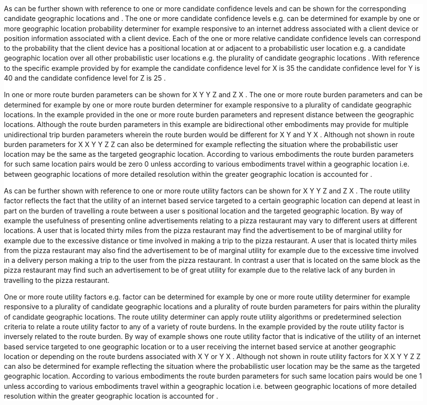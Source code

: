As can be further shown with reference to one or more candidate confidence levels and can be shown for the corresponding candidate geographic locations and . The one or more candidate confidence levels e.g. can be determined for example by one or more geographic location probability determiner for example responsive to an internet address associated with a client device or position information associated with a client device. Each of the one or more relative candidate confidence levels can correspond to the probability that the client device has a positional location at or adjacent to a probabilistic user location e.g. a candidate geographic location over all other probabilistic user locations e.g. the plurality of candidate geographic locations . With reference to the specific example provided by for example the candidate confidence level for X is 35 the candidate confidence level for Y is 40 and the candidate confidence level for Z is 25 .

In one or more route burden parameters can be shown for X Y Y Z and Z X . The one or more route burden parameters and can be determined for example by one or more route burden determiner for example responsive to a plurality of candidate geographic locations. In the example provided in the one or more route burden parameters and represent distance between the geographic locations. Although the route burden parameters in this example are bidirectional other embodiments may provide for multiple unidirectional trip burden parameters wherein the route burden would be different for X Y and Y X . Although not shown in route burden parameters for X X Y Y Z Z can also be determined for example reflecting the situation where the probabilistic user location may be the same as the targeted geographic location. According to various embodiments the route burden parameters for such same location pairs would be zero 0 unless according to various embodiments travel within a geographic location i.e. between geographic locations of more detailed resolution within the greater geographic location is accounted for .

As can be further shown with reference to one or more route utility factors can be shown for X Y Y Z and Z X . The route utility factor reflects the fact that the utility of an internet based service targeted to a certain geographic location can depend at least in part on the burden of travelling a route between a user s positional location and the targeted geographic location. By way of example the usefulness of presenting online advertisements relating to a pizza restaurant may vary to different users at different locations. A user that is located thirty miles from the pizza restaurant may find the advertisement to be of marginal utility for example due to the excessive distance or time involved in making a trip to the pizza restaurant. A user that is located thirty miles from the pizza restaurant may also find the advertisement to be of marginal utility for example due to the excessive time involved in a delivery person making a trip to the user from the pizza restaurant. In contrast a user that is located on the same block as the pizza restaurant may find such an advertisement to be of great utility for example due to the relative lack of any burden in travelling to the pizza restaurant.

One or more route utility factors e.g. factor can be determined for example by one or more route utility determiner for example responsive to a plurality of candidate geographic locations and a plurality of route burden parameters for pairs within the plurality of candidate geographic locations. The route utility determiner can apply route utility algorithms or predetermined selection criteria to relate a route utility factor to any of a variety of route burdens. In the example provided by the route utility factor is inversely related to the route burden. By way of example shows one route utility factor that is indicative of the utility of an internet based service targeted to one geographic location or to a user receiving the internet based service at another geographic location or depending on the route burdens associated with X Y or Y X . Although not shown in route utility factors for X X Y Y Z Z can also be determined for example reflecting the situation where the probabilistic user location may be the same as the targeted geographic location. According to various embodiments the route burden parameters for such same location pairs would be one 1 unless according to various embodiments travel within a geographic location i.e. between geographic locations of more detailed resolution within the greater geographic location is accounted for .
